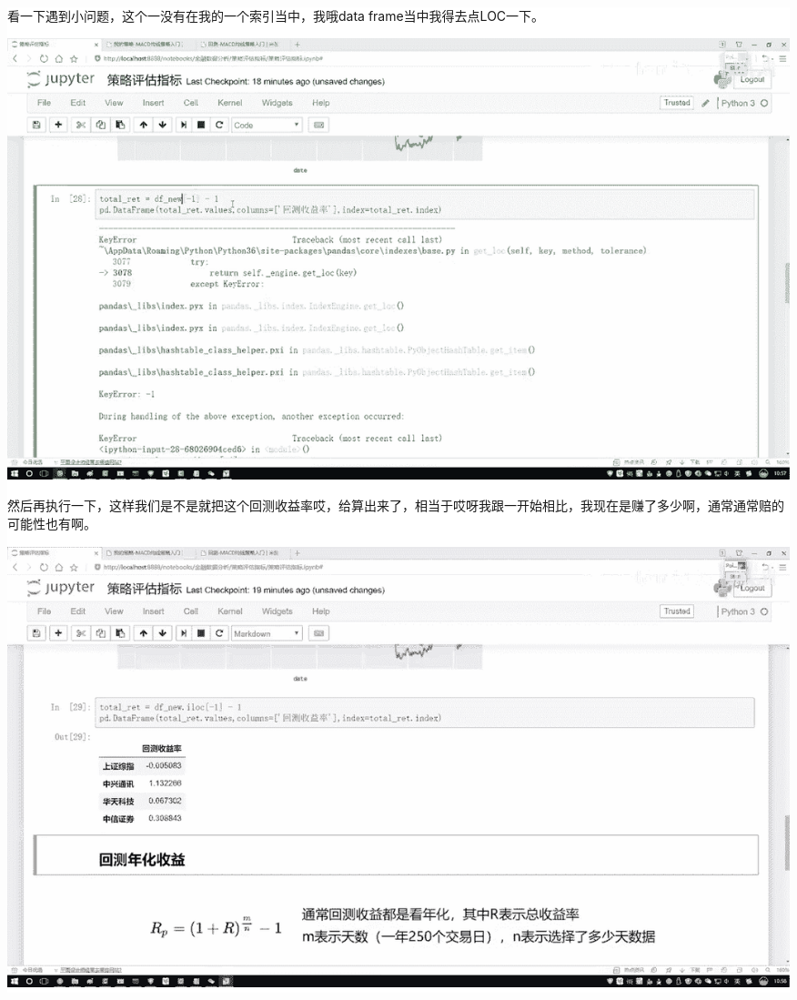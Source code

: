 看一下遇到小问题，这个一没有在我的一个索引当中，我哦data frame当中我得去点LOC一下。

![](img/ae5683ba0896710bf26bc2eafcc69385_45.png)

然后再执行一下，这样我们是不是就把这个回测收益率哎，给算出来了，相当于哎呀我跟一开始相比，我现在是赚了多少啊，通常通常赔的可能性也有啊。



![](img/ae5683ba0896710bf26bc2eafcc69385_47.png)
